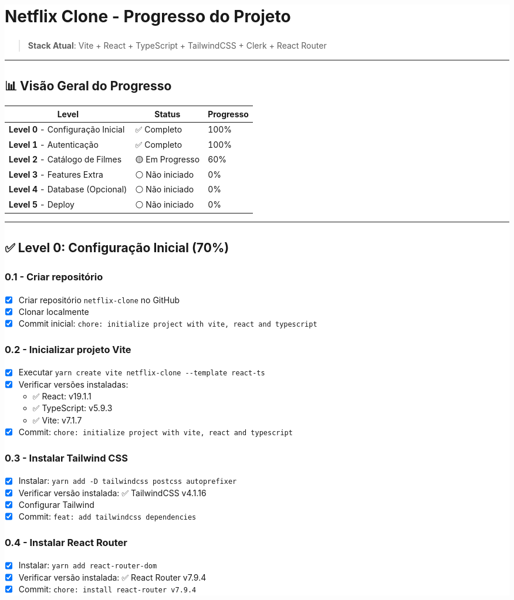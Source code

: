 # Netflix Clone - Progresso do Projeto

> **Stack Atual**: Vite + React + TypeScript + TailwindCSS + Clerk + React Router

---

## 📊 Visão Geral do Progresso

| Level | Status | Progresso |
|-------|--------|-----------|
| **Level 0** - Configuração Inicial | ✅ Completo | 100% |
| **Level 1** - Autenticação | ✅ Completo | 100% |
| **Level 2** - Catálogo de Filmes | 🟡 Em Progresso | 60% |
| **Level 3** - Features Extra | ⚪ Não iniciado | 0% |
| **Level 4** - Database (Opcional) | ⚪ Não iniciado | 0% |
| **Level 5** - Deploy | ⚪ Não iniciado | 0% |

---

## ✅ Level 0: Configuração Inicial (70%)

### 0.1 - Criar repositório
- [x] Criar repositório `netflix-clone` no GitHub
- [x] Clonar localmente
- [x] Commit inicial: `chore: initialize project with vite, react and typescript`

### 0.2 - Inicializar projeto Vite
- [x] Executar `yarn create vite netflix-clone --template react-ts`
- [x] Verificar versões instaladas:
  - ✅ React: v19.1.1
  - ✅ TypeScript: v5.9.3
  - ✅ Vite: v7.1.7
- [x] Commit: `chore: initialize project with vite, react and typescript`

### 0.3 - Instalar Tailwind CSS
- [x] Instalar: `yarn add -D tailwindcss postcss autoprefixer`
- [x] Verificar versão instalada: ✅ TailwindCSS v4.1.16
- [x] Configurar Tailwind
- [x] Commit: `feat: add tailwindcss dependencies`

### 0.4 - Instalar React Router
- [x] Instalar: `yarn add react-router-dom`
- [x] Verificar versão instalada: ✅ React Router v7.9.4
- [x] Commit: `chore: install react-router v7.9.4`
